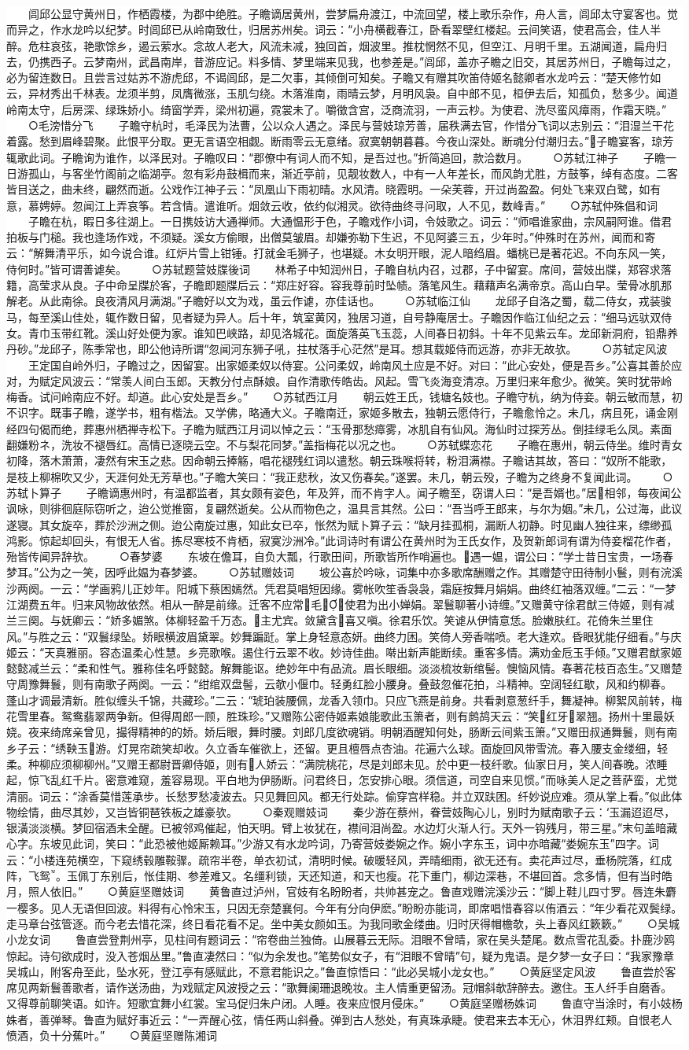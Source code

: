 　　闾邱公显守黄州日，作栖霞楼，为郡中绝胜。子瞻谪居黄州，尝梦扁舟渡江，中流回望，楼上歌乐杂作，舟人言，闾邱太守宴客也。觉而异之，作水龙吟以纪梦。时闾邱已从岭南致仕，归居苏州矣。词云：“小舟横截春江，卧看翠壁红楼起。云间笑语，使君高会，佳人半醉。危柱哀弦，艳歌馀乡，遏云萦水。念故人老大，风流未减，独回首，烟波里。推枕惘然不见，但空江、月明千里。五湖闻道，扁舟归去，仍携西子。云梦南州，武昌南岸，昔游应记。料多情、梦里端来见我，也参差是。”闾邱，盖亦子瞻之旧交，其居苏州日，子瞻每过之，必为留连数日。且尝言过姑苏不游虎邱，不谒闾邱，是二欠事，其倾倒可知矣。子瞻又有赠其吹笛侍姬名懿卿者水龙吟云：“楚天修竹如云，异材秀出千林表。龙须半剪，凤膺微涨，玉肌匀绕。木落淮南，雨晴云梦，月明风袅。自中郎不见，桓伊去后，知孤负，愁多少。闻道岭南太守，后房深、绿珠娇小。绮窗学弄，梁州初遍，霓裳未了。嚼徵含宫，泛商流羽，一声云杪。为使君、洗尽蛮风瘴雨，作霜天晓。”
　　○毛滂惜分飞
　　子瞻守杭时，毛泽民为法曹，公以众人遇之。泽民与营妓琼芳善，届秩满去官，作惜分飞词以志别云：“泪湿兰干花着露。愁到眉峰碧聚。此恨平分取。更无言语空相觑。断雨零云无意绪。寂寞朝朝暮暮。今夜山深处。断魂分付潮归去。”子瞻宴客，琼芳辄歌此词。子瞻询为谁作，以泽民对。子瞻叹曰：“郡僚中有词人而不知，是吾过也。”折简追回，款洽数月。
　　○苏轼江神子
　　子瞻一日游孤山，与客坐竹阁前之临湖亭。忽有彩舟鼓楫而来，渐近亭前，见靓妆数人，中有一人年差长，而风韵尤胜，方鼓筝，绰有态度。二客皆目送之，曲未终，翩然而逝。公戏作江神子云：“凤凰山下雨初晴。水风清。晓霞明。一朵芙蓉，开过尚盈盈。何处飞来双白鹭，如有意，慕娉婷。忽闻江上弄哀筝。若含情。遣谁听。烟敛云收，依约似湘灵。欲待曲终寻问取，人不见，数峰青。”
　　○苏轼仲殊倡和词
　　子瞻在杭，暇日多往湖上。一日携妓访大通禅师。大通愠形于色，子瞻戏作小词，令妓歌之。词云：“师唱谁家曲，宗风嗣阿谁。借君拍板与门槌。我也逢场作戏，不须疑。溪女方偷眼，出僧莫皱眉。却嫌弥勒下生迟，不见阿婆三五，少年时。”仲殊时在苏州，闻而和寄云：“解舞清平乐，如今说合谁。红炉片雪上钳锤。打就金毛狮子，也堪疑。木女明开眼，泥人暗绉眉。蟠桃已是著花迟。不向东风一笑，侍何时。”皆可谓善谑矣。
　　○苏轼题营妓牒後词
　　林希子中知润州日，子瞻自杭内召，过郡，子中留宴。席间，营妓出牒，郑容求落籍，高莹求从良。子中命呈牒於客，子瞻即题牒后云：“郑庄好容。容我尊前时坠帻。落笔风生。藉藉声名满帝京。高山白早。莹骨冰肌那解老。从此南徐。良夜清风月满湖。”子瞻好以文为戏，虽云作谑，亦佳话也。
　　○苏轼临江仙
　　龙邱子自洛之蜀，载二侍女，戎装骏马，每至溪山佳处，辄作数日留，见者疑为异人。后十年，筑室黄冈，独居习道，自号静庵居士。子瞻因作临江仙纪之云：“细马远驮双侍女。青巾玉带红靴。溪山好处便为家。谁知巴峡路，却见洛城花。面旋落英飞玉蕊，人间春日初斜。十年不见紫云车。龙邱新洞府，铅鼎养丹砂。”龙邱子，陈季常也，即公他诗所谓“忽闻河东狮子吼，拄杖落手心茫然”是耳。想其载姬侍而远游，亦非无故欤。
　　○苏轼定风波
　　王定国自岭外归，子瞻过之，因留宴。出家姬柔奴以侍宴。公问柔奴，岭南风土应是不好。对曰：“此心安处，便是吾乡。”公喜其善於应对，为赋定风波云：“常羡人间白玉郎。天教分付点酥娘。自作清歌传皓齿。风起。雪飞炎海变清凉。万里归来年愈少。微笑。笑时犹带岭梅香。试问岭南应不好。却道。此心安处是吾乡。”
　　○苏轼西江月
　　朝云姓王氏，钱塘名妓也。子瞻守杭，纳为侍妾。朝云敏而慧，初不识字。既事子瞻，遂学书，粗有楷法。又学佛，略通大义。子瞻南迁，家姬多散去，独朝云愿侍行，子瞻愈怜之。未几，病且死，诵金刚经四句偈而绝，葬惠州栖禅寺松下。子瞻为赋西江月词以悼之云：“玉骨那愁瘴雾，冰肌自有仙风。海仙时过探芳丛。倒挂绿毛么凤。素面翻嫌粉ネ，洗妆不褪唇红。高情已逐晓云空。不与梨花同梦。”盖指梅花以况之也。
　　○苏轼蝶恋花
　　子瞻在惠州，朝云侍坐。维时青女初降，落木萧萧，凄然有宋玉之悲。因命朝云捧觞，唱花褪残红词以遣愁。朝云珠喉将转，粉泪满襟。子瞻诘其故，答曰：“奴所不能歌，是枝上柳棉吹又少，天涯何处无芳草也。”子瞻大笑曰：“我正悲秋，汝又伤春矣。”遂罢。未几，朝云殁，子瞻为之终身不复闻此词。
　　○苏轼卜算子
　　子瞻谪惠州时，有温都监者，其女颇有姿色，年及笄，而不肯字人。闻子瞻至，窃谓人曰：“是吾婿也。”居相邻，每夜闻公讽咏，则徘徊庭际窃听之，迨公觉推窗，复翩然逝矣。公从而物色之，温具言其然。公曰：“吾当呼王郎来，与尔为姻。”未几，公过海，此议遂寝。其女旋卒，葬於沙洲之侧。迨公南旋过惠，知此女已卒，怅然为赋卜算子云：“缺月挂孤桐，漏断人初静。时见幽人独往来，缥缈孤鸿影。惊起却回头，有恨无人省。拣尽寒枝不肯栖，寂寞沙洲冷。”此词诗时有谓公在黄州时为王氏女作，及贺新郎词有谓为侍妾榴花作者，殆皆传闻异辞欤。
　　○春梦婆
　　东坡在儋耳，自负大瓢，行歌田间，所歌皆所作哨遍也。遇一媪，谓公曰：“学士昔日宝贵，一场春梦耳。”公为之一笑，因呼此媪为春梦婆。
　　○苏轼赠妓词
　　坡公喜於吟咏，词集中亦多歌席酬赠之作。其赠楚守田待制小鬟，则有浣溪沙两阕。一云：“学画鸦儿正妙年。阳城下蔡困嫣然。凭君莫唱短因缘。雾帐吹笙香袅袅，霜庭按舞月娟娟。曲终红袖落双缠。”二云：“一梦江湖费五年。归来风物故依然。相从一醉是前缘。迁客不应常毛，使君为出小婵娟。翠鬟聊著小诗缠。”又赠黄守徐君猷三侍姬，则有减兰三阕。与妩卿云：“娇多媚煞。体柳轻盈千万态。主尤宾。敛黛含喜又嗔。徐君乐饮。笑谑从伊情意恁。脸嫩肤红。花倚朱兰里住风。”与胜之云：“双鬟绿坠。娇眼横波眉黛翠。妙舞蹁跹。掌上身轻意态妍。曲终力困。笑倚人旁香喘喷。老大逢欢。昏眼犹能仔细看。”与庆姬云：“天真雅丽。容态温柔心性慧。乡亮歌喉。遏住行云翠不收。妙诗佳曲。啭出新声能断续。重客多情。满劝金卮玉手倾。”又赠君猷家姬懿懿减兰云：“柔和性气。雅称佳名呼懿懿。解舞能讴。绝妙年中有品流。眉长眼细。淡淡梳妆新绾髻。懊恼风情。春著花枝百态生。”又赠楚守周豫舞鬟，则有南歌子两阕。一云：“绀绾双盘髻，云欹小偃巾。轻勇红脸小腰身。叠鼓忽催花拍，斗精神。空阔轻红歇，风和约柳春。蓬山才调最清新。胜似缠头千锦，共藏珍。”二云：“琥珀装腰佩，龙香入领巾。只应飞燕是前身。共看剥意葱纤手，舞凝神。柳絮风前转，梅花雪里春。鸳鸯翡翠两争新。但得周郎一顾，胜珠珍。”又赠陈公密侍姬素娘能歌此玉箫者，则有鹧鸪天云：“笑红牙翠翘。扬州十里最妖娆。夜来绮席亲曾见，撮得精神的的娇。娇后眼，舞时腰。刘郎几度欲魂销。明朝酒醒知何处，肠断云间紫玉箫。”又赠田叔通舞鬟，则有南乡子云：“绣鞅玉游。灯晃帘疏笑却收。久立香车催欲上，还留。更且檀唇点杏油。花遍六么球。面旋回风带雪流。春入腰支金缕细，轻柔。种柳应须柳柳州。”又赠王都尉晋卿侍姬，则有人娇云：“满院桃花，尽是刘郎未见。於中更一枝纤歌。仙家日月，笑人间春晚。浓睡起，惊飞乱红千片。密意难窥，羞容易现。平白地为伊肠断。问君终日，怎安排心眼。须信道，司空自来见惯。”而咏美人足之菩萨蛮，尤觉清丽。词云：“涂香莫惜莲承步。长愁罗愁凌波去。只见舞回风。都无行处踪。偷穿宫样稳。并立双趺困。纤妙说应难。须从掌上看。”似此体物绘情，曲尽其妙，又岂皆铜琶铁板之雄豪欤。
　　○秦观赠妓词
　　秦少游在蔡州，眷营妓陶心儿，别时为赋南歌子云：‘玉漏迢迢尽，银潢淡淡横。梦回宿酒未全醒。已被邻鸡催起，怕天明。臂上妆犹在，襟间泪尚盈。水边灯火渐人行。天外一钩残月，带三星。”末句盖暗藏心字。东坡见此词，笑曰：“此恐被他姬厮赖耳。”少游又有水龙吟词，乃寄营妓娄婉之作。婉小字东玉，词中亦暗藏“娄婉东玉”四字。词云：“小楼连苑横空，下窥绣毂雕鞍骤。疏帘半卷，单衣初试，清明时候。破暖轻风，弄晴细雨，欲无还有。卖花声过尽，垂杨院落，红成阵，飞鸳。玉佩丁东别后，怅佳期、参差难又。名缰利锁，天还知道，和天也瘦。花下重门，柳边深巷，不堪回首。念多情，但有当时皓月，照人依旧。”
　　○黄庭坚赠妓词
　　黄鲁直过泸州，官妓有名盼盼者，共帅甚宠之。鲁直戏赠浣溪沙云：“脚上鞋儿四寸罗。唇连朱麝一樱多。见人无语但回波。料得有心怜宋玉，只因无奈楚襄何。今年有分向伊麽。”盼盼亦能词，即席唱惜春容以侑酒云：“年少看花双鬓绿。走马章台弦管逐。而今老去惜花深，终日看花看不足。坐中美女颜如玉。为我同歌金缕曲。归时厌得帽檐欹，头上春风红簌簌。”
　　○吴城小龙女词
　　鲁直尝登荆州亭，见柱间有题词云：“帘卷曲兰独倚。山展暮云无际。泪眼不曾晴，家在吴头楚尾。数点雪花乱委。扑鹿沙鸥惊起。诗句欲成时，没入苍烟丛里。”鲁直凄然曰：“似为余发也。”笔势似女子，有“泪眼不曾晴”句，疑为鬼语。是夕梦一女子曰：“我家豫章吴城山，附客舟至此，坠水死，登江亭有感赋此，不意君能识之。”鲁直惊悟曰：“此必吴城小龙女也。”
　　○黄庭坚定风波
　　鲁直尝於客席见两新鬟善歌者，请作送汤曲，为戏赋定风波授之云：“歌舞阑珊退晚妆。主人情重更留汤。冠帽斜欹辞醉去。邀住。玉人纤手自磨香。又得尊前聊笑语。如许。短歌宜舞小红裳。宝马促归朱户闭。人睡。夜来应恨月侵床。”
　　○黄庭坚赠杨姝词
　　鲁直守当涂时，有小妓杨姝者，善弹琴。鲁直为赋好事近云：“一弄醒心弦，情任两山斜叠。弹到古人愁处，有真珠承睫。使君来去本无心，休泪界红颊。自恨老人愤酒，负十分蕉叶。”
　　○黄庭坚赠陈湘词